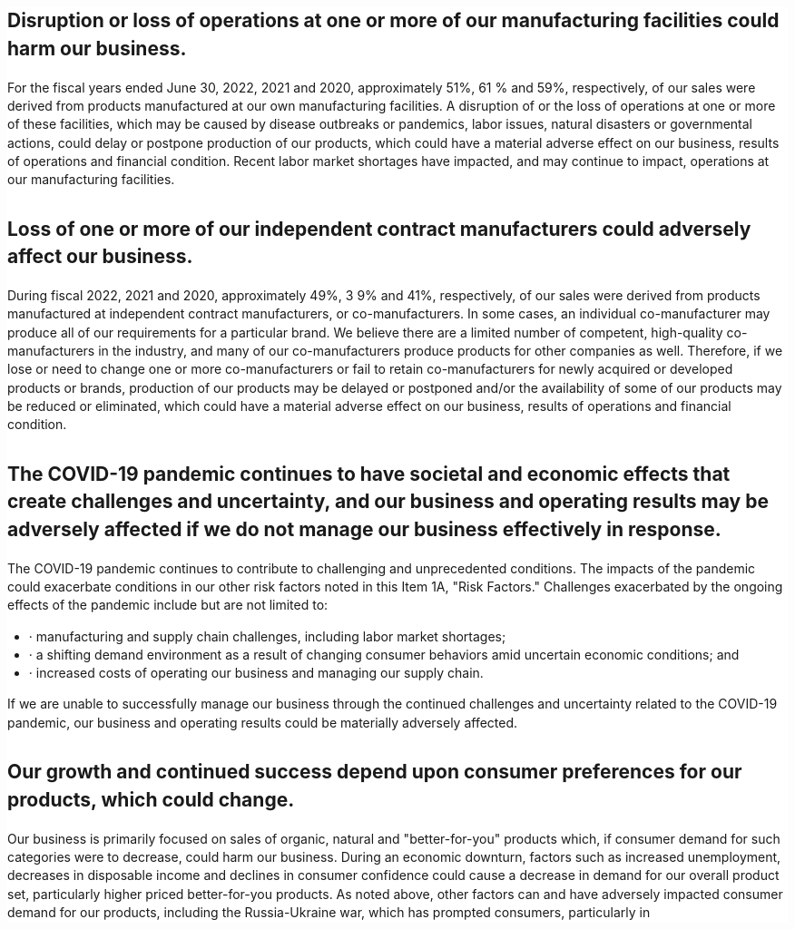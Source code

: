 ## Disruption or loss of operations at one or more of our manufacturing facilities could harm our business.

For the fiscal years ended June 30, 2022, 2021 and 2020, approximately 51%, 61 % and 59%, respectively, of our sales were derived from products manufactured at our own manufacturing facilities. A disruption of or the loss of operations at one or more of these facilities, which may be caused by disease outbreaks or pandemics, labor issues, natural disasters or governmental actions, could delay or postpone production of our products, which could have a material adverse effect on our business, results of operations and financial condition. Recent labor market shortages have impacted, and may continue to impact, operations at our manufacturing facilities.

## Loss of one or more of our independent contract manufacturers could adversely affect our business.

During fiscal 2022, 2021 and 2020, approximately 49%, 3 9% and 41%, respectively, of our sales were derived from products manufactured at independent contract manufacturers, or co-manufacturers. In some cases, an individual co-manufacturer may produce all of our requirements for a particular brand. We believe there are a limited number of competent, high-quality co-manufacturers in the industry, and many of our co-manufacturers produce products for other companies as well. Therefore, if we lose or need to change one or more co-manufacturers or fail to retain co-manufacturers for newly acquired or developed products or brands, production of our products may be delayed or postponed and/or the availability of some of our products may be reduced or eliminated, which could have a material adverse effect on our business, results of operations and financial condition.

## The COVID-19 pandemic continues to have societal and economic effects that create challenges and uncertainty, and our business and operating results may be adversely affected if we do not manage our business effectively in response.

The COVID-19 pandemic continues to contribute to challenging and unprecedented conditions. The impacts of the pandemic could exacerbate conditions in our other risk factors noted in this Item 1A, "Risk Factors." Challenges exacerbated by the ongoing effects of the pandemic include but are not limited to:

- · manufacturing and supply chain challenges, including labor market shortages;
- · a shifting demand environment as a result of changing consumer behaviors amid uncertain economic conditions; and
- · increased costs of operating our business and managing our supply chain.

If we are unable to successfully manage our business through the continued challenges and uncertainty related to the COVID-19 pandemic, our business and operating results could be materially adversely affected.

## Our growth and continued success depend upon consumer preferences for our products, which could change.

Our business is primarily focused on sales of organic, natural and "better-for-you" products which, if consumer demand for such categories were to decrease, could harm our business. During an economic downturn, factors such as increased unemployment, decreases in disposable income and declines in consumer confidence could cause a decrease in demand for our overall product set, particularly higher priced better-for-you products. As noted above, other factors can and have adversely impacted consumer demand for our products, including the Russia-Ukraine war, which has prompted consumers, particularly in
